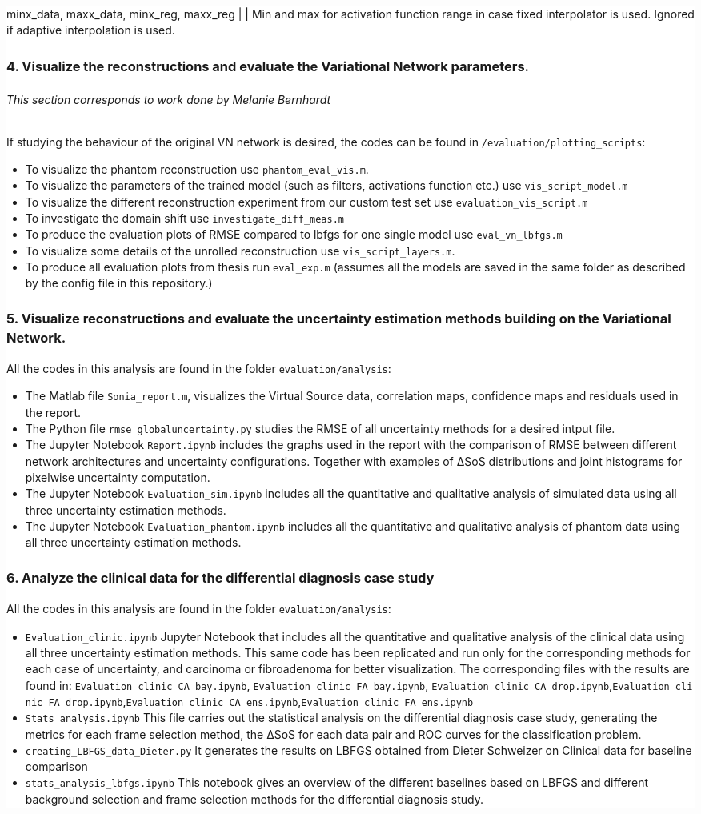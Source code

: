 minx_data, maxx_data, minx_reg, maxx_reg | | Min and max for activation function range in case fixed interpolator is used. Ignored if adaptive interpolation is used. 

### 4. Visualize the reconstructions and evaluate the Variational Network parameters.
###### This section corresponds to work done by Melanie Bernhardt
If studying the behaviour of the original VN network is desired, the codes can be found in `/evaluation/plotting_scripts`:
- To visualize the phantom reconstruction use `phantom_eval_vis.m`.
- To visualize the parameters of the trained model (such as filters, activations function etc.) use `vis_script_model.m`
- To visualize the different reconstruction experiment from our custom test set use `evaluation_vis_script.m`
- To investigate the domain shift use `investigate_diff_meas.m`
- To produce the evaluation plots of RMSE compared to lbfgs for one single model use `eval_vn_lbfgs.m`
- To visualize some details of the unrolled reconstruction use `vis_script_layers.m`. 
- To produce all evaluation plots from thesis run `eval_exp.m` (assumes all the models are saved in the same folder as described by the config file in this repository.)

### 5. Visualize reconstructions and evaluate the uncertainty estimation methods building on the Variational Network.
All the codes in this analysis are found in the folder `evaluation/analysis`:

- The Matlab file `Sonia_report.m`, visualizes the Virtual Source data, correlation maps, confidence maps and residuals used in the report.
- The Python file `rmse_globaluncertainty.py` studies the RMSE of all uncertainty methods for a desired intput file.
- The Jupyter Notebook `Report.ipynb` includes the graphs used in the report with the comparison of RMSE between different network architectures and uncertainty configurations. Together with examples of ΔSoS distributions and joint histograms for pixelwise uncertainty computation.
- The Jupyter Notebook `Evaluation_sim.ipynb` includes all the quantitative and qualitative analysis of simulated data using all three uncertainty estimation methods.
- The Jupyter Notebook `Evaluation_phantom.ipynb` includes all the quantitative and qualitative analysis of phantom data using all three uncertainty estimation methods.
### 6. Analyze the clinical data for the differential diagnosis case study
All the codes in this analysis are found in the folder `evaluation/analysis`:
- `Evaluation_clinic.ipynb` Jupyter Notebook that includes all the quantitative and qualitative analysis of the clinical data using all three uncertainty estimation methods. This same code has been replicated and run only for the corresponding methods for each case of uncertainty, and carcinoma or fibroadenoma for better visualization. The corresponding files with the results are found in: `Evaluation_clinic_CA_bay.ipynb`, `Evaluation_clinic_FA_bay.ipynb`, `Evaluation_clinic_CA_drop.ipynb`,`Evaluation_clinic_FA_drop.ipynb`,`Evaluation_clinic_CA_ens.ipynb`,`Evaluation_clinic_FA_ens.ipynb`
- `Stats_analysis.ipynb` This file carries out the statistical analysis on the differential diagnosis case study, generating the metrics for each frame selection method, the ΔSoS for each data pair and ROC curves for the classification problem. 
- `creating_LBFGS_data_Dieter.py` It generates the results on LBFGS obtained from Dieter Schweizer on Clinical data for baseline comparison
- `stats_analysis_lbfgs.ipynb` This notebook gives an overview of the different baselines based on LBFGS and different background selection and frame selection methods for the differential diagnosis study. 
